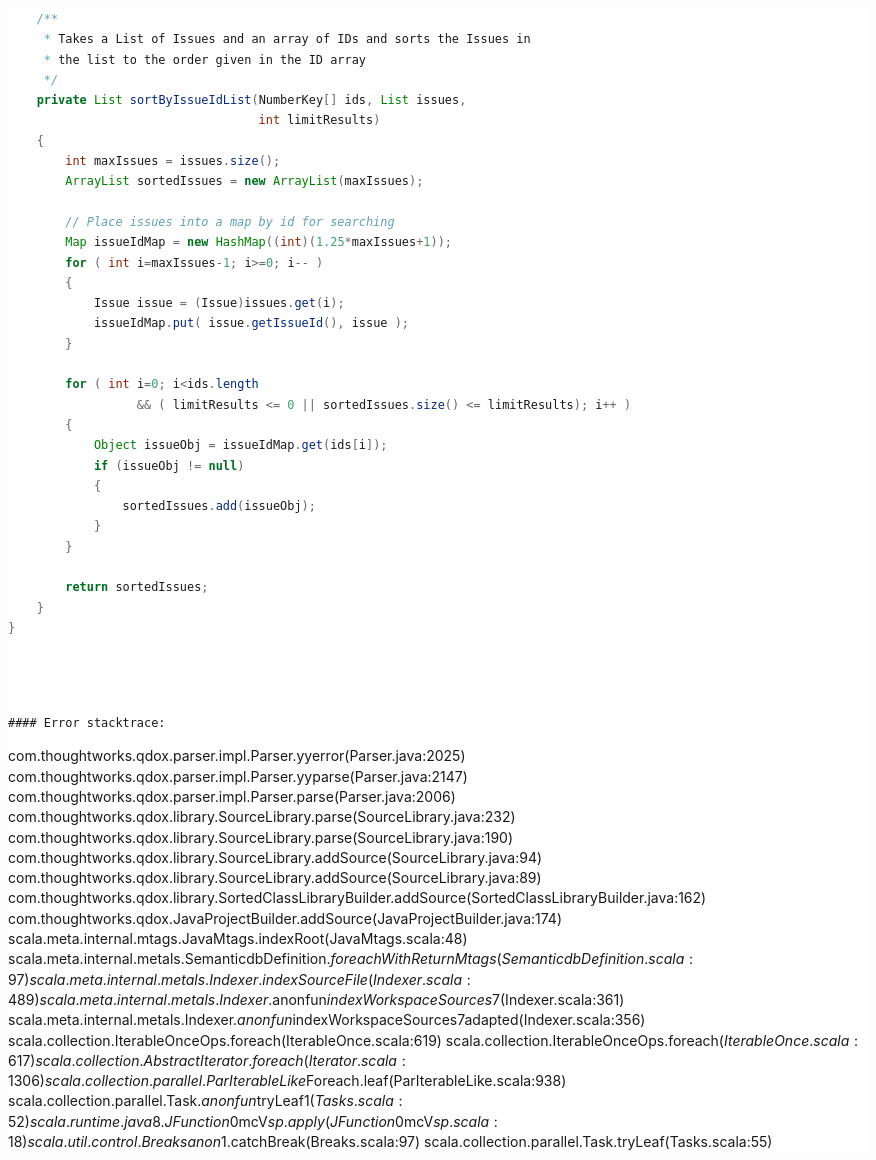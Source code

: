 ```java
    /**
     * Takes a List of Issues and an array of IDs and sorts the Issues in
     * the list to the order given in the ID array
     */
    private List sortByIssueIdList(NumberKey[] ids, List issues, 
                                   int limitResults)
    {
        int maxIssues = issues.size();
        ArrayList sortedIssues = new ArrayList(maxIssues);
        
        // Place issues into a map by id for searching
        Map issueIdMap = new HashMap((int)(1.25*maxIssues+1));
        for ( int i=maxIssues-1; i>=0; i-- ) 
        {
            Issue issue = (Issue)issues.get(i);
            issueIdMap.put( issue.getIssueId(), issue );
        }

        for ( int i=0; i<ids.length  
                  && ( limitResults <= 0 || sortedIssues.size() <= limitResults); i++ ) 
        {
            Object issueObj = issueIdMap.get(ids[i]);
            if (issueObj != null) 
            {
                sortedIssues.add(issueObj);
            }
        }
     
        return sortedIssues;
    }
}
```

```



#### Error stacktrace:

```
com.thoughtworks.qdox.parser.impl.Parser.yyerror(Parser.java:2025)
	com.thoughtworks.qdox.parser.impl.Parser.yyparse(Parser.java:2147)
	com.thoughtworks.qdox.parser.impl.Parser.parse(Parser.java:2006)
	com.thoughtworks.qdox.library.SourceLibrary.parse(SourceLibrary.java:232)
	com.thoughtworks.qdox.library.SourceLibrary.parse(SourceLibrary.java:190)
	com.thoughtworks.qdox.library.SourceLibrary.addSource(SourceLibrary.java:94)
	com.thoughtworks.qdox.library.SourceLibrary.addSource(SourceLibrary.java:89)
	com.thoughtworks.qdox.library.SortedClassLibraryBuilder.addSource(SortedClassLibraryBuilder.java:162)
	com.thoughtworks.qdox.JavaProjectBuilder.addSource(JavaProjectBuilder.java:174)
	scala.meta.internal.mtags.JavaMtags.indexRoot(JavaMtags.scala:48)
	scala.meta.internal.metals.SemanticdbDefinition$.foreachWithReturnMtags(SemanticdbDefinition.scala:97)
	scala.meta.internal.metals.Indexer.indexSourceFile(Indexer.scala:489)
	scala.meta.internal.metals.Indexer.$anonfun$indexWorkspaceSources$7(Indexer.scala:361)
	scala.meta.internal.metals.Indexer.$anonfun$indexWorkspaceSources$7$adapted(Indexer.scala:356)
	scala.collection.IterableOnceOps.foreach(IterableOnce.scala:619)
	scala.collection.IterableOnceOps.foreach$(IterableOnce.scala:617)
	scala.collection.AbstractIterator.foreach(Iterator.scala:1306)
	scala.collection.parallel.ParIterableLike$Foreach.leaf(ParIterableLike.scala:938)
	scala.collection.parallel.Task.$anonfun$tryLeaf$1(Tasks.scala:52)
	scala.runtime.java8.JFunction0$mcV$sp.apply(JFunction0$mcV$sp.scala:18)
	scala.util.control.Breaks$$anon$1.catchBreak(Breaks.scala:97)
	scala.collection.parallel.Task.tryLeaf(Tasks.scala:55)